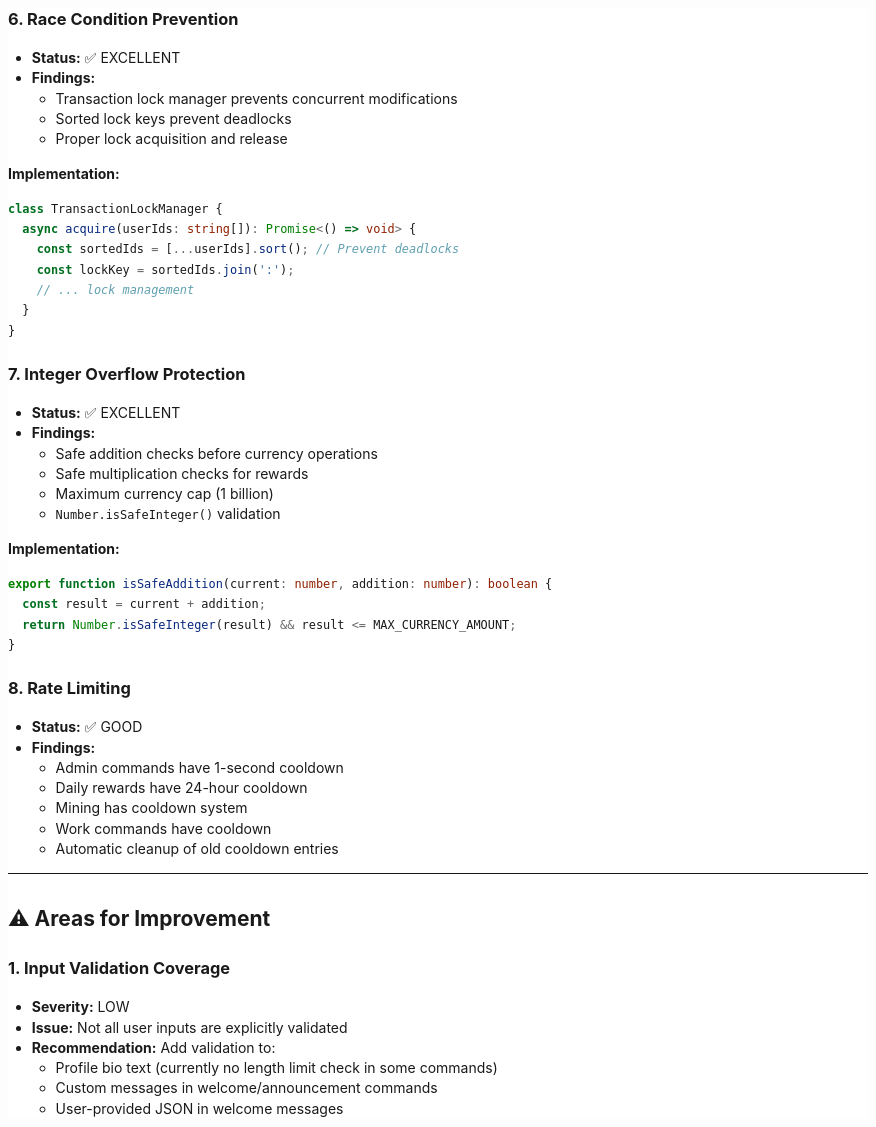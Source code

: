 ### 6. Race Condition Prevention
- **Status:** ✅ EXCELLENT
- **Findings:**
  - Transaction lock manager prevents concurrent modifications
  - Sorted lock keys prevent deadlocks
  - Proper lock acquisition and release

**Implementation:**
```typescript
class TransactionLockManager {
  async acquire(userIds: string[]): Promise<() => void> {
    const sortedIds = [...userIds].sort(); // Prevent deadlocks
    const lockKey = sortedIds.join(':');
    // ... lock management
  }
}
```

### 7. Integer Overflow Protection
- **Status:** ✅ EXCELLENT
- **Findings:**
  - Safe addition checks before currency operations
  - Safe multiplication checks for rewards
  - Maximum currency cap (1 billion)
  - `Number.isSafeInteger()` validation

**Implementation:**
```typescript
export function isSafeAddition(current: number, addition: number): boolean {
  const result = current + addition;
  return Number.isSafeInteger(result) && result <= MAX_CURRENCY_AMOUNT;
}
```

### 8. Rate Limiting
- **Status:** ✅ GOOD
- **Findings:**
  - Admin commands have 1-second cooldown
  - Daily rewards have 24-hour cooldown
  - Mining has cooldown system
  - Work commands have cooldown
  - Automatic cleanup of old cooldown entries

---

## ⚠️ Areas for Improvement

### 1. Input Validation Coverage
- **Severity:** LOW
- **Issue:** Not all user inputs are explicitly validated
- **Recommendation:** Add validation to:
  - Profile bio text (currently no length limit check in some commands)
  - Custom messages in welcome/announcement commands
  - User-provided JSON in welcome messages
